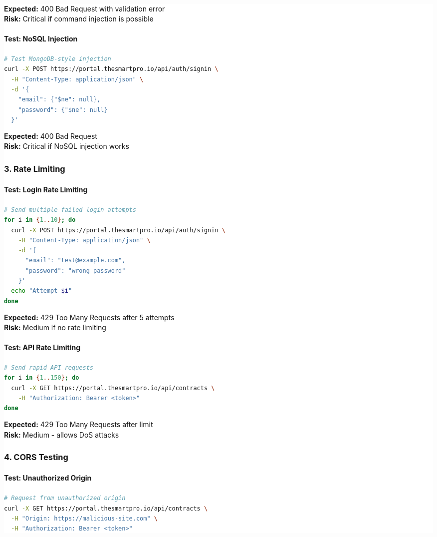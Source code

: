 **Expected:** 400 Bad Request with validation error  
**Risk:** Critical if command injection is possible

#### Test: NoSQL Injection
```bash
# Test MongoDB-style injection
curl -X POST https://portal.thesmartpro.io/api/auth/signin \
  -H "Content-Type: application/json" \
  -d '{
    "email": {"$ne": null},
    "password": {"$ne": null}
  }'
```

**Expected:** 400 Bad Request  
**Risk:** Critical if NoSQL injection works

### 3. Rate Limiting

#### Test: Login Rate Limiting
```bash
# Send multiple failed login attempts
for i in {1..10}; do
  curl -X POST https://portal.thesmartpro.io/api/auth/signin \
    -H "Content-Type: application/json" \
    -d '{
      "email": "test@example.com",
      "password": "wrong_password"
    }'
  echo "Attempt $i"
done
```

**Expected:** 429 Too Many Requests after 5 attempts  
**Risk:** Medium if no rate limiting

#### Test: API Rate Limiting
```bash
# Send rapid API requests
for i in {1..150}; do
  curl -X GET https://portal.thesmartpro.io/api/contracts \
    -H "Authorization: Bearer <token>"
done
```

**Expected:** 429 Too Many Requests after limit  
**Risk:** Medium - allows DoS attacks

### 4. CORS Testing

#### Test: Unauthorized Origin
```bash
# Request from unauthorized origin
curl -X GET https://portal.thesmartpro.io/api/contracts \
  -H "Origin: https://malicious-site.com" \
  -H "Authorization: Bearer <token>"
```
